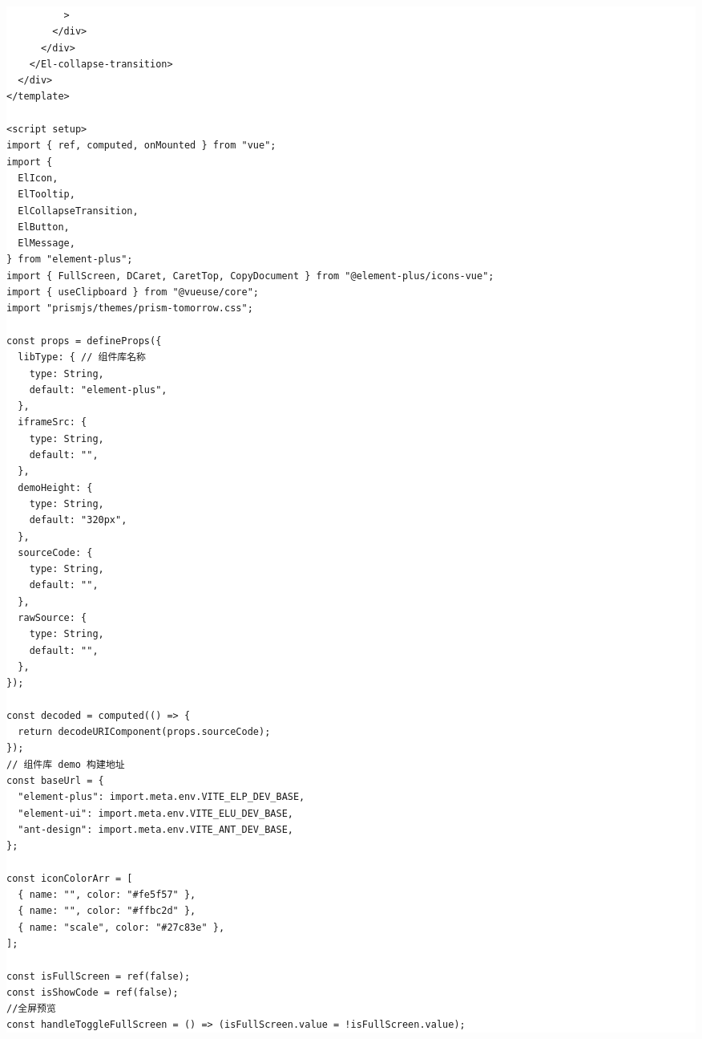 ```vue
          >
        </div>
      </div>
    </El-collapse-transition>
  </div>
</template>

<script setup>
import { ref, computed, onMounted } from "vue";
import {
  ElIcon,
  ElTooltip,
  ElCollapseTransition,
  ElButton,
  ElMessage,
} from "element-plus";
import { FullScreen, DCaret, CaretTop, CopyDocument } from "@element-plus/icons-vue";
import { useClipboard } from "@vueuse/core";
import "prismjs/themes/prism-tomorrow.css";

const props = defineProps({
  libType: { // 组件库名称
    type: String,
    default: "element-plus",
  },
  iframeSrc: {
    type: String,
    default: "",
  },
  demoHeight: {
    type: String,
    default: "320px",
  },
  sourceCode: {
    type: String,
    default: "",
  },
  rawSource: {
    type: String,
    default: "",
  },
});

const decoded = computed(() => {
  return decodeURIComponent(props.sourceCode);
});
// 组件库 demo 构建地址
const baseUrl = {
  "element-plus": import.meta.env.VITE_ELP_DEV_BASE,
  "element-ui": import.meta.env.VITE_ELU_DEV_BASE,
  "ant-design": import.meta.env.VITE_ANT_DEV_BASE,
};

const iconColorArr = [
  { name: "", color: "#fe5f57" },
  { name: "", color: "#ffbc2d" },
  { name: "scale", color: "#27c83e" },
];

const isFullScreen = ref(false);
const isShowCode = ref(false);
//全屏预览
const handleToggleFullScreen = () => (isFullScreen.value = !isFullScreen.value);
```